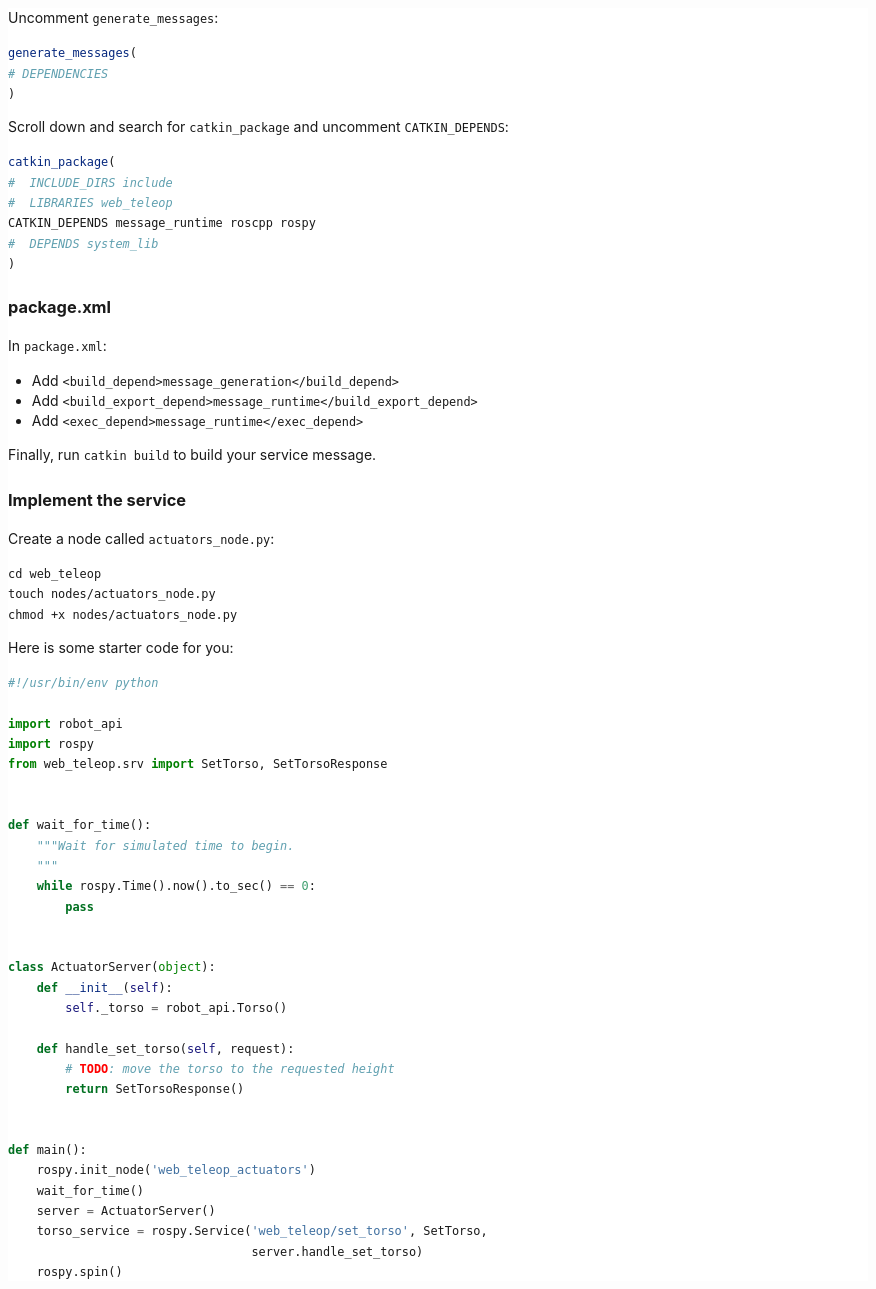 Uncomment `generate_messages`:
```cmake
generate_messages(
# DEPENDENCIES
)
```

Scroll down and search for `catkin_package` and uncomment `CATKIN_DEPENDS`:
```cmake
catkin_package(
#  INCLUDE_DIRS include
#  LIBRARIES web_teleop
CATKIN_DEPENDS message_runtime roscpp rospy
#  DEPENDS system_lib
)
```

### package.xml
In `package.xml`:
- Add `<build_depend>message_generation</build_depend>`
- Add `<build_export_depend>message_runtime</build_export_depend>`
- Add `<exec_depend>message_runtime</exec_depend>`

Finally, run `catkin build` to build your service message.

### Implement the service
Create a node called `actuators_node.py`:
```
cd web_teleop
touch nodes/actuators_node.py
chmod +x nodes/actuators_node.py
```

Here is some starter code for you:
```py
#!/usr/bin/env python

import robot_api
import rospy
from web_teleop.srv import SetTorso, SetTorsoResponse


def wait_for_time():
    """Wait for simulated time to begin.
    """
    while rospy.Time().now().to_sec() == 0:
        pass


class ActuatorServer(object):
    def __init__(self):
        self._torso = robot_api.Torso()

    def handle_set_torso(self, request):
        # TODO: move the torso to the requested height
        return SetTorsoResponse()


def main():
    rospy.init_node('web_teleop_actuators')
    wait_for_time()
    server = ActuatorServer()
    torso_service = rospy.Service('web_teleop/set_torso', SetTorso,
                                  server.handle_set_torso)
    rospy.spin()

```